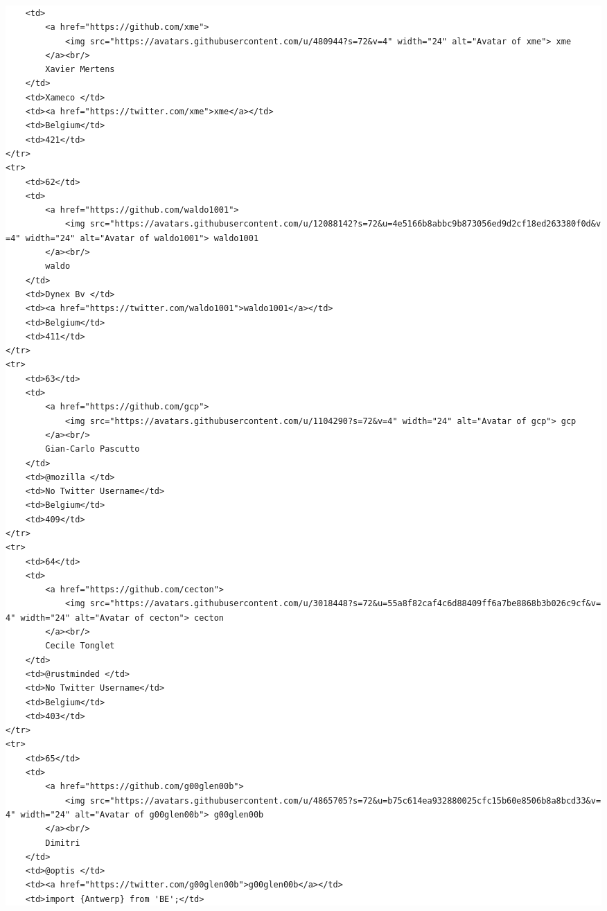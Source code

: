 		<td>
			<a href="https://github.com/xme">
				<img src="https://avatars.githubusercontent.com/u/480944?s=72&v=4" width="24" alt="Avatar of xme"> xme
			</a><br/>
			Xavier Mertens
		</td>
		<td>Xameco </td>
		<td><a href="https://twitter.com/xme">xme</a></td>
		<td>Belgium</td>
		<td>421</td>
	</tr>
	<tr>
		<td>62</td>
		<td>
			<a href="https://github.com/waldo1001">
				<img src="https://avatars.githubusercontent.com/u/12088142?s=72&u=4e5166b8abbc9b873056ed9d2cf18ed263380f0d&v=4" width="24" alt="Avatar of waldo1001"> waldo1001
			</a><br/>
			waldo
		</td>
		<td>Dynex Bv </td>
		<td><a href="https://twitter.com/waldo1001">waldo1001</a></td>
		<td>Belgium</td>
		<td>411</td>
	</tr>
	<tr>
		<td>63</td>
		<td>
			<a href="https://github.com/gcp">
				<img src="https://avatars.githubusercontent.com/u/1104290?s=72&v=4" width="24" alt="Avatar of gcp"> gcp
			</a><br/>
			Gian-Carlo Pascutto
		</td>
		<td>@mozilla </td>
		<td>No Twitter Username</td>
		<td>Belgium</td>
		<td>409</td>
	</tr>
	<tr>
		<td>64</td>
		<td>
			<a href="https://github.com/cecton">
				<img src="https://avatars.githubusercontent.com/u/3018448?s=72&u=55a8f82caf4c6d88409ff6a7be8868b3b026c9cf&v=4" width="24" alt="Avatar of cecton"> cecton
			</a><br/>
			Cecile Tonglet
		</td>
		<td>@rustminded </td>
		<td>No Twitter Username</td>
		<td>Belgium</td>
		<td>403</td>
	</tr>
	<tr>
		<td>65</td>
		<td>
			<a href="https://github.com/g00glen00b">
				<img src="https://avatars.githubusercontent.com/u/4865705?s=72&u=b75c614ea932880025cfc15b60e8506b8a8bcd33&v=4" width="24" alt="Avatar of g00glen00b"> g00glen00b
			</a><br/>
			Dimitri
		</td>
		<td>@optis </td>
		<td><a href="https://twitter.com/g00glen00b">g00glen00b</a></td>
		<td>import {Antwerp} from 'BE';</td>